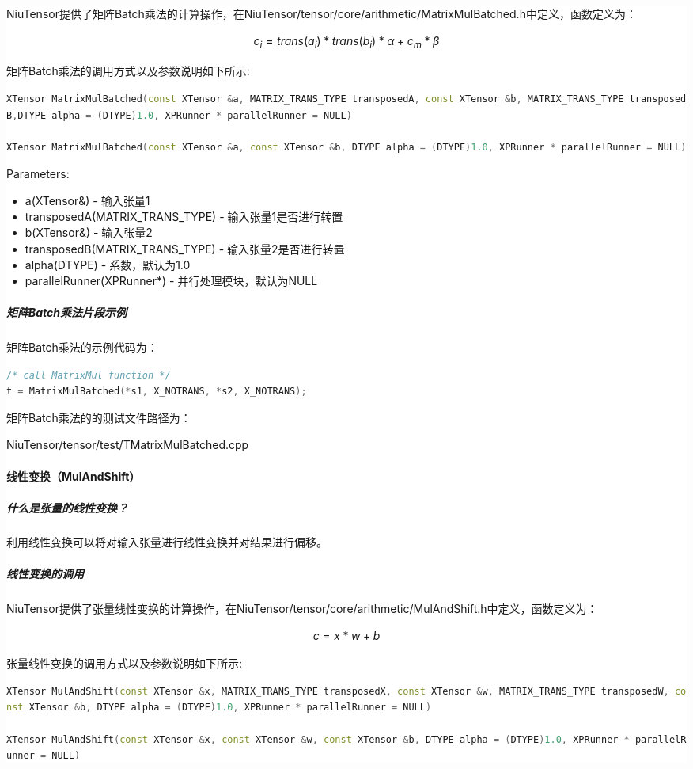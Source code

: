 NiuTensor提供了矩阵Batch乘法的计算操作，在NiuTensor/tensor/core/arithmetic/MatrixMulBatched.h中定义，函数定义为：

$$
c_i = trans(a_i) * trans(b_i) * \alpha + c_m * \beta
$$

矩阵Batch乘法的调用方式以及参数说明如下所示:

```cpp
XTensor MatrixMulBatched(const XTensor &a, MATRIX_TRANS_TYPE transposedA, const XTensor &b, MATRIX_TRANS_TYPE transposedB,DTYPE alpha = (DTYPE)1.0, XPRunner * parallelRunner = NULL)

XTensor MatrixMulBatched(const XTensor &a, const XTensor &b, DTYPE alpha = (DTYPE)1.0, XPRunner * parallelRunner = NULL)
```

Parameters:

* a(XTensor&) - 输入张量1
* transposedA(MATRIX_TRANS_TYPE) - 输入张量1是否进行转置
* b(XTensor&) - 输入张量2
* transposedB(MATRIX_TRANS_TYPE) - 输入张量2是否进行转置
* alpha(DTYPE) - 系数，默认为1.0
* parallelRunner(XPRunner*) - 并行处理模块，默认为NULL

##### 矩阵Batch乘法片段示例

矩阵Batch乘法的示例代码为：

```cpp
/* call MatrixMul function */
t = MatrixMulBatched(*s1, X_NOTRANS, *s2, X_NOTRANS);
```

矩阵Batch乘法的的测试文件路径为：

NiuTensor/tensor/test/TMatrixMulBatched.cpp

#### 线性变换（MulAndShift）

##### 什么是张量的线性变换？

利用线性变换可以将对输入张量进行线性变换并对结果进行偏移。

##### 线性变换的调用

NiuTensor提供了张量线性变换的计算操作，在NiuTensor/tensor/core/arithmetic/MulAndShift.h中定义，函数定义为：

$$
c = x * w + b
$$

张量线性变换的调用方式以及参数说明如下所示:

```cpp
XTensor MulAndShift(const XTensor &x, MATRIX_TRANS_TYPE transposedX, const XTensor &w, MATRIX_TRANS_TYPE transposedW, const XTensor &b, DTYPE alpha = (DTYPE)1.0, XPRunner * parallelRunner = NULL)

XTensor MulAndShift(const XTensor &x, const XTensor &w, const XTensor &b, DTYPE alpha = (DTYPE)1.0, XPRunner * parallelRunner = NULL)
```

